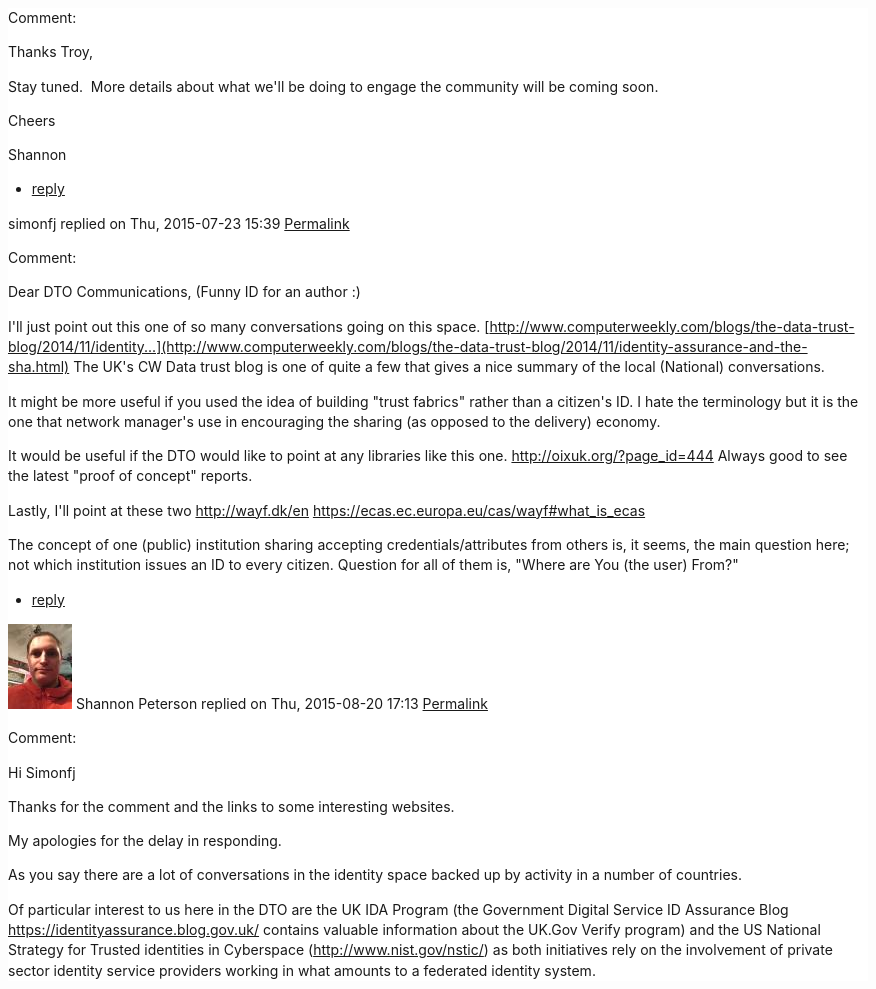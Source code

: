 Comment: 

Thanks Troy,

Stay tuned.  More details about what we'll be doing to engage the community will be coming soon.

Cheers

Shannon

-   [reply](https://www.dto.gov.au/comment/reply/1056/1801)

simonfj replied on Thu, 2015-07-23 15:39 [Permalink](1foi_act_and_information_publication_scheme.md#comment-1161)

Comment: 

Dear DTO Communications, (Funny ID for an author :)

I'll just point out this one of so many conversations going on this space. [http://www.computerweekly.com/blogs/the-data-trust-blog/2014/11/identity...](http://www.computerweekly.com/blogs/the-data-trust-blog/2014/11/identity-assurance-and-the-sha.html) The UK's CW Data trust blog is one of quite a few that gives a nice summary of the local (National) conversations.

It might be more useful if you used the idea of building "trust fabrics" rather than a citizen's ID. I hate the terminology but it is the one that network manager's use in encouraging the sharing (as opposed to the delivery) economy.

It would be useful if the DTO would like to point at any libraries like this one. <http://oixuk.org/?page_id=444> Always good to see the latest "proof of concept" reports.

Lastly, I'll point at these two <http://wayf.dk/en>
 <https://ecas.ec.europa.eu/cas/wayf#what_is_ecas>

The concept of one (public) institution sharing accepting credentials/attributes from others is, it seems, the main question here; not which institution issues an ID to every citizen. Question for all of them is, "Where are You (the user) From?"

-   [reply](https://www.dto.gov.au/comment/reply/1056/1161)

![Shannon Peterson's picture](../sites/g/files/net466/f/pictures/picture-1516-1439372098.jpg "Shannon Peterson's picture") Shannon Peterson replied on Thu, 2015-08-20 17:13 [Permalink](foi_act_and_information_publication_scheme.md#comment-1806)

Comment: 

Hi Simonfj

Thanks for the comment and the links to some interesting websites.

My apologies for the delay in responding.

As you say there are a lot of conversations in the identity space backed up by activity in a number of countries.

Of particular interest to us here in the DTO are the UK IDA Program (the Government Digital Service ID Assurance Blog <https://identityassurance.blog.gov.uk/> contains valuable information about the UK.Gov Verify program) and the US National Strategy for Trusted identities in Cyberspace (<http://www.nist.gov/nstic/>) as both initiatives rely on the involvement of private sector identity service providers working in what amounts to a federated identity system.
